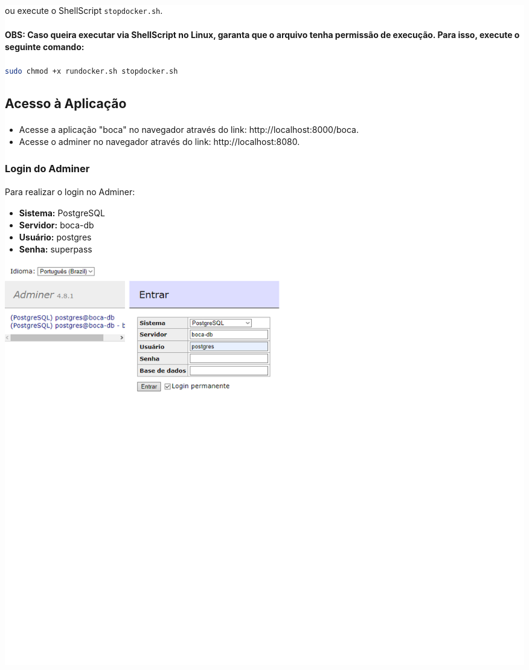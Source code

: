 ou execute o ShellScript ```stopdocker.sh```.

#### OBS: Caso queira executar via ShellScript no Linux, garanta que o arquivo tenha permissão de execução. Para isso, execute o seguinte comando:

```bash
sudo chmod +x rundocker.sh stopdocker.sh
```

## Acesso à Aplicação
- Acesse a aplicação "boca" no navegador através do link: http://localhost:8000/boca.
- Acesse o adminer no navegador através do link: http://localhost:8080.


### Login do Adminer

Para realizar o login no Adminer:

- **Sistema:** PostgreSQL
- **Servidor:** boca-db
- **Usuário:** postgres
- **Senha:** superpass

![Tela inicial do Adminer](boca-docker/docker/dev/api/docs/Adminer.png)
